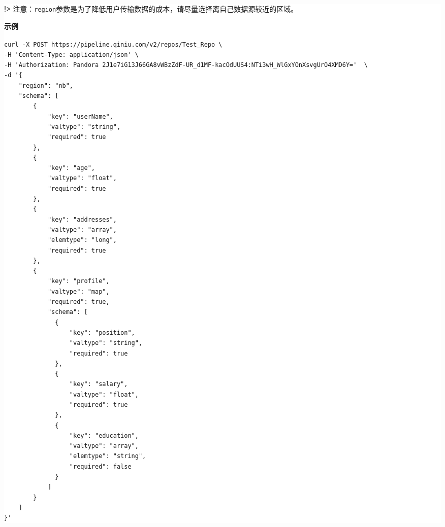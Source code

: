 !> 注意：`region`参数是为了降低用户传输数据的成本，请尽量选择离自己数据源较近的区域。

**示例**

```
curl -X POST https://pipeline.qiniu.com/v2/repos/Test_Repo \
-H 'Content-Type: application/json' \
-H 'Authorization: Pandora 2J1e7iG13J66GA8vWBzZdF-UR_d1MF-kacOdUUS4:NTi3wH_WlGxYOnXsvgUrO4XMD6Y='  \
-d '{
    "region": "nb", 
    "schema": [
        {
            "key": "userName",
            "valtype": "string",
            "required": true
        },
        {
            "key": "age",
            "valtype": "float",
            "required": true
        },
        {
            "key": "addresses",
            "valtype": "array",
            "elemtype": "long",
            "required": true
        },
        {
            "key": "profile",
            "valtype": "map",
            "required": true,
            "schema": [
              {
                  "key": "position",
                  "valtype": "string",
                  "required": true
              },
              {
                  "key": "salary",
                  "valtype": "float",
                  "required": true
              },
              {
                  "key": "education",
                  "valtype": "array",
                  "elemtype": "string",
                  "required": false
              }
            ]
        }
    ]
}'
```
